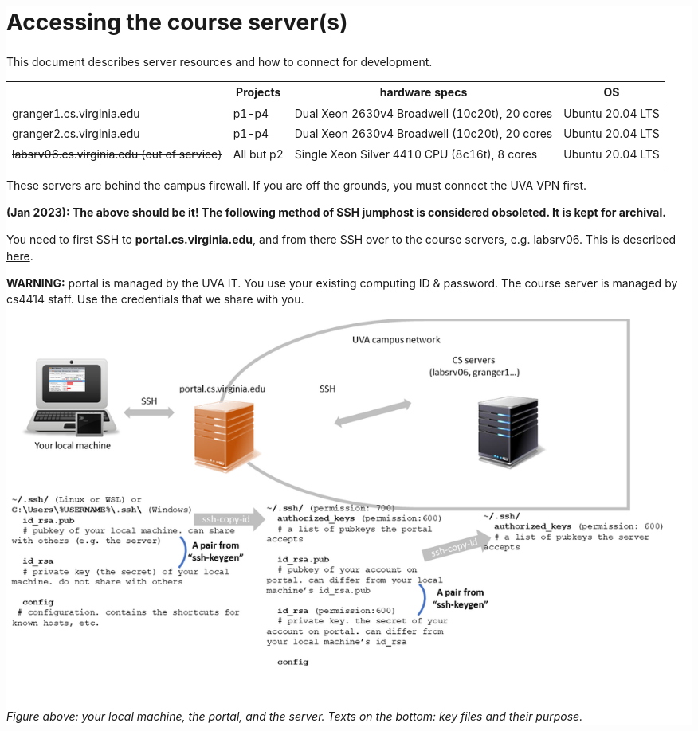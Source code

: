 # Accessing the course server(s)

This document describes server resources and how to connect for development. 

|                                               | Projects   | hardware specs                                | OS               |
| --------------------------------------------- | ---------- | --------------------------------------------- | ---------------- |
| granger1.cs.virginia.edu                      | p1-p4      | Dual Xeon 2630v4 Broadwell (10c20t), 20 cores | Ubuntu 20.04 LTS |
| granger2.cs.virginia.edu                      | p1-p4      | Dual Xeon 2630v4 Broadwell (10c20t), 20 cores | Ubuntu 20.04 LTS |
| ~~labsrv06.cs.virginia.edu (out of service)~~ | All but p2 | Single Xeon Silver 4410 CPU (8c16t), 8 cores  | Ubuntu 20.04 LTS |



These servers are behind the campus firewall. If you are off the grounds, you must connect the UVA VPN first. 

**(Jan 2023): The above should be it! The following method of SSH jumphost is considered obsoleted. It is kept for archival.**

You need to first SSH to **portal.cs.virginia.edu**, and from there SSH over to the course servers, e.g. labsrv06. This is described [here](https://www.cs.virginia.edu/wiki/doku.php?id=linux_ssh_access). 

**WARNING:** portal is managed by the UVA IT. You use your existing computing ID & password. The course server is managed by cs4414 staff. Use the credentials that we share with you. 

![](images/servers.png)
*Figure above: your local machine, the portal, and the server. Texts on the bottom: key files and their purpose.* 
